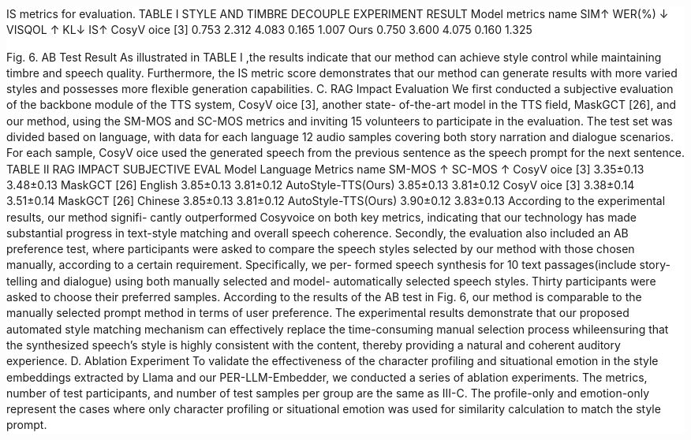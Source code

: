 IS metrics for evaluation.
TABLE I
STYLE AND TIMBRE DECOUPLE EXPERIMENT RESULT
Model metrics
name SIM↑ WER(%) ↓ VISQOL ↑ KL↓ IS↑
CosyV oice [3] 0.753 2.312 4.083 0.165 1.007
Ours 0.750 3.600 4.075 0.160 1.325

Fig. 6. AB Test Result
As illustrated in TABLE I ,the results indicate that our
method can achieve style control while maintaining timbre and
speech quality. Furthermore, the IS metric score demonstrates
that our method can generate results with more varied styles
and possesses more flexible generation capabilities.
C. RAG Impact Evaluation
We first conducted a subjective evaluation of the backbone
module of the TTS system, CosyV oice [3], another state-
of-the-art model in the TTS field, MaskGCT [26], and our
method, using the SM-MOS and SC-MOS metrics and inviting
15 volunteers to participate in the evaluation. The test set
was divided based on language, with data for each language
12 audio samples covering both story narration and dialogue
scenarios. For each sample, CosyV oice used the generated
speech from the previous sentence as the speech prompt for
the next sentence.
TABLE II
RAG IMPACT SUBJECTIVE EVAL
Model Language Metrics
name SM-MOS ↑ SC-MOS ↑
CosyV oice [3] 3.35±0.13 3.48±0.13
MaskGCT [26] English 3.85±0.13 3.81±0.12
AutoStyle-TTS(Ours) 3.85±0.13 3.81±0.12
CosyV oice [3] 3.38±0.14 3.51±0.14
MaskGCT [26] Chinese 3.85±0.13 3.81±0.12
AutoStyle-TTS(Ours) 3.90±0.12 3.83±0.13
According to the experimental results, our method signifi-
cantly outperformed Cosyvoice on both key metrics, indicating
that our technology has made substantial progress in text-style
matching and overall speech coherence.
Secondly, the evaluation also included an AB preference
test, where participants were asked to compare the speech
styles selected by our method with those chosen manually,
according to a certain requirement. Specifically, we per-
formed speech synthesis for 10 text passages(include story-
telling and dialogue) using both manually selected and model-
automatically selected speech styles. Thirty participants were
asked to choose their preferred samples. According to the
results of the AB test in Fig. 6, our method is comparable
to the manually selected prompt method in terms of user
preference. The experimental results demonstrate that our
proposed automated style matching mechanism can effectively
replace the time-consuming manual selection process whileensuring that the synthesized speech’s style is highly consistent
with the content, thereby providing a natural and coherent
auditory experience.
D. Ablation Experiment
To validate the effectiveness of the character profiling
and situational emotion in the style embeddings extracted
by Llama and our PER-LLM-Embedder, we conducted a
series of ablation experiments. The metrics, number of test
participants, and number of test samples per group are the
same as III-C. The profile-only and emotion-only represent
the cases where only character profiling or situational emotion
was used for similarity calculation to match the style prompt.
